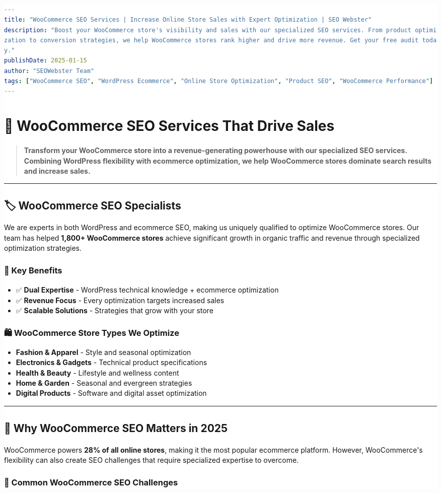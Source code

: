 ```yaml
---
title: "WooCommerce SEO Services | Increase Online Store Sales with Expert Optimization | SEO Webster"
description: "Boost your WooCommerce store's visibility and sales with our specialized SEO services. From product optimization to conversion strategies, we help WooCommerce stores rank higher and drive more revenue. Get your free audit today."
publishDate: 2025-01-15
author: "SEOWebster Team"
tags: ["WooCommerce SEO", "WordPress Ecommerce", "Online Store Optimization", "Product SEO", "WooCommerce Performance"]
---
```


# 🛒 WooCommerce SEO Services That Drive Sales

> **Transform your WooCommerce store into a revenue-generating powerhouse with our specialized SEO services. Combining WordPress flexibility with ecommerce optimization, we help WooCommerce stores dominate search results and increase sales.**

---

## 🏷️ **WooCommerce SEO Specialists**

We are experts in both WordPress and ecommerce SEO, making us uniquely qualified to optimize WooCommerce stores. Our team has helped **1,800+ WooCommerce stores** achieve significant growth in organic traffic and revenue through specialized optimization strategies.

### **🎯 Key Benefits**
- ✅ **Dual Expertise** - WordPress technical knowledge + ecommerce optimization
- ✅ **Revenue Focus** - Every optimization targets increased sales
- ✅ **Scalable Solutions** - Strategies that grow with your store

### **🛍️ WooCommerce Store Types We Optimize**
- **Fashion & Apparel** - Style and seasonal optimization
- **Electronics & Gadgets** - Technical product specifications
- **Health & Beauty** - Lifestyle and wellness content
- **Home & Garden** - Seasonal and evergreen strategies
- **Digital Products** - Software and digital asset optimization

---

## 🎯 **Why WooCommerce SEO Matters in 2025**

WooCommerce powers **28% of all online stores**, making it the most popular ecommerce platform. However, WooCommerce's flexibility can also create SEO challenges that require specialized expertise to overcome.

### **🔴 Common WooCommerce SEO Challenges**
